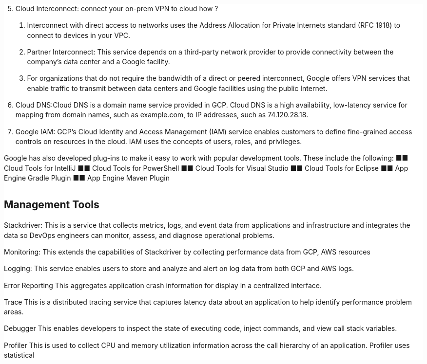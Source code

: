 5. Cloud Interconnect:
    connect your on-prem VPN to cloud
   how ?
   1. Interconnect with direct access to networks uses the Address Allocation for Private
      Internets standard (RFC 1918) to connect to devices in your VPC.
       
   2. Partner Interconnect: This service depends on a third-party
      network provider to provide connectivity between the company’s data center and a Google
      facility.
      
    3. For organizations that do not require the bandwidth of a direct or peered interconnect,
       Google offers VPN services that enable traffic to transmit between data centers and Google
       facilities using the public Internet.
       
6. Cloud DNS:Cloud DNS is a domain name service provided in GCP. Cloud DNS is a high availability,
   low-latency service for mapping from domain names, such as example.com, to IP addresses,
   such as 74.120.28.18.
   
7. Google IAM:
   GCP’s Cloud Identity and Access Management (IAM) service enables customers to define
   fine-grained access controls on resources in the cloud. IAM uses the concepts of users,
   roles, and privileges.

Google has also developed plug-ins to make it easy to work with popular development
tools. These include the following:
■■ Cloud Tools for IntelliJ
■■ Cloud Tools for PowerShell
■■ Cloud Tools for Visual Studio
■■ Cloud Tools for Eclipse
■■ App Engine Gradle Plugin
■■ App Engine Maven Plugin

Management Tools
---------------------
Stackdriver:
This is a service that collects metrics, logs, and event data from applications
and infrastructure and integrates the data so DevOps engineers can monitor, assess, and
diagnose operational problems.

Monitoring:
This extends the capabilities of Stackdriver by collecting performance data
from GCP, AWS resources

Logging: This service enables users to store and analyze and alert on log data from both
GCP and AWS logs.

Error Reporting This aggregates application crash information for display in a centralized
interface.

Trace This is a distributed tracing service that captures latency data about an application
to help identify performance problem areas.

Debugger This enables developers to inspect the state of executing code, inject commands,
and view call stack variables.

Profiler This is used to collect CPU and memory utilization information across the call
hierarchy of an application. Profiler uses statistical
